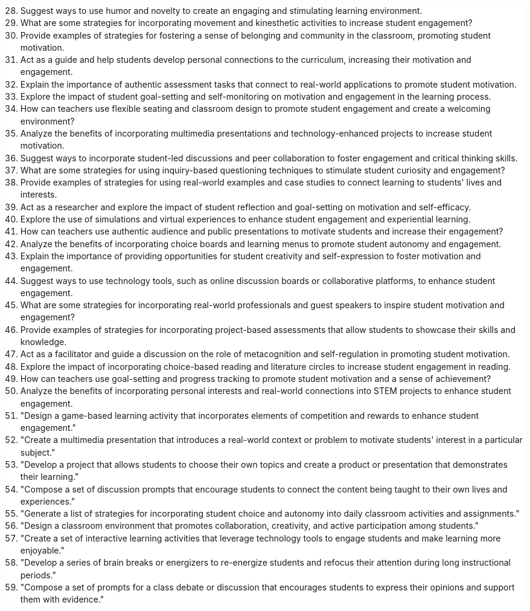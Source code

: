 28. Suggest ways to use humor and novelty to create an engaging and stimulating learning environment.
29. What are some strategies for incorporating movement and kinesthetic activities to increase student engagement?
30. Provide examples of strategies for fostering a sense of belonging and community in the classroom, promoting student motivation.
31. Act as a guide and help students develop personal connections to the curriculum, increasing their motivation and engagement.
32. Explain the importance of authentic assessment tasks that connect to real-world applications to promote student motivation.
33. Explore the impact of student goal-setting and self-monitoring on motivation and engagement in the learning process.
34. How can teachers use flexible seating and classroom design to promote student engagement and create a welcoming environment?
35. Analyze the benefits of incorporating multimedia presentations and technology-enhanced projects to increase student motivation.
36. Suggest ways to incorporate student-led discussions and peer collaboration to foster engagement and critical thinking skills.
37. What are some strategies for using inquiry-based questioning techniques to stimulate student curiosity and engagement?
38. Provide examples of strategies for using real-world examples and case studies to connect learning to students' lives and interests.
39. Act as a researcher and explore the impact of student reflection and goal-setting on motivation and self-efficacy.
40. Explore the use of simulations and virtual experiences to enhance student engagement and experiential learning.
41. How can teachers use authentic audience and public presentations to motivate students and increase their engagement?
42. Analyze the benefits of incorporating choice boards and learning menus to promote student autonomy and engagement.
43. Explain the importance of providing opportunities for student creativity and self-expression to foster motivation and engagement.
44. Suggest ways to use technology tools, such as online discussion boards or collaborative platforms, to enhance student engagement.
45. What are some strategies for incorporating real-world professionals and guest speakers to inspire student motivation and engagement?
46. Provide examples of strategies for incorporating project-based assessments that allow students to showcase their skills and knowledge.
47. Act as a facilitator and guide a discussion on the role of metacognition and self-regulation in promoting student motivation.
48. Explore the impact of incorporating choice-based reading and literature circles to increase student engagement in reading.
49. How can teachers use goal-setting and progress tracking to promote student motivation and a sense of achievement?
50. Analyze the benefits of incorporating personal interests and real-world connections into STEM projects to enhance student engagement.
51. "Design a game-based learning activity that incorporates elements of competition and rewards to enhance student engagement."
52. "Create a multimedia presentation that introduces a real-world context or problem to motivate students' interest in a particular subject."
53. "Develop a project that allows students to choose their own topics and create a product or presentation that demonstrates their learning."
54. "Compose a set of discussion prompts that encourage students to connect the content being taught to their own lives and experiences."
55. "Generate a list of strategies for incorporating student choice and autonomy into daily classroom activities and assignments."
56. "Design a classroom environment that promotes collaboration, creativity, and active participation among students."
57. "Create a set of interactive learning activities that leverage technology tools to engage students and make learning more enjoyable."
58. "Develop a series of brain breaks or energizers to re-energize students and refocus their attention during long instructional periods."
59. "Compose a set of prompts for a class debate or discussion that encourages students to express their opinions and support them with evidence."
